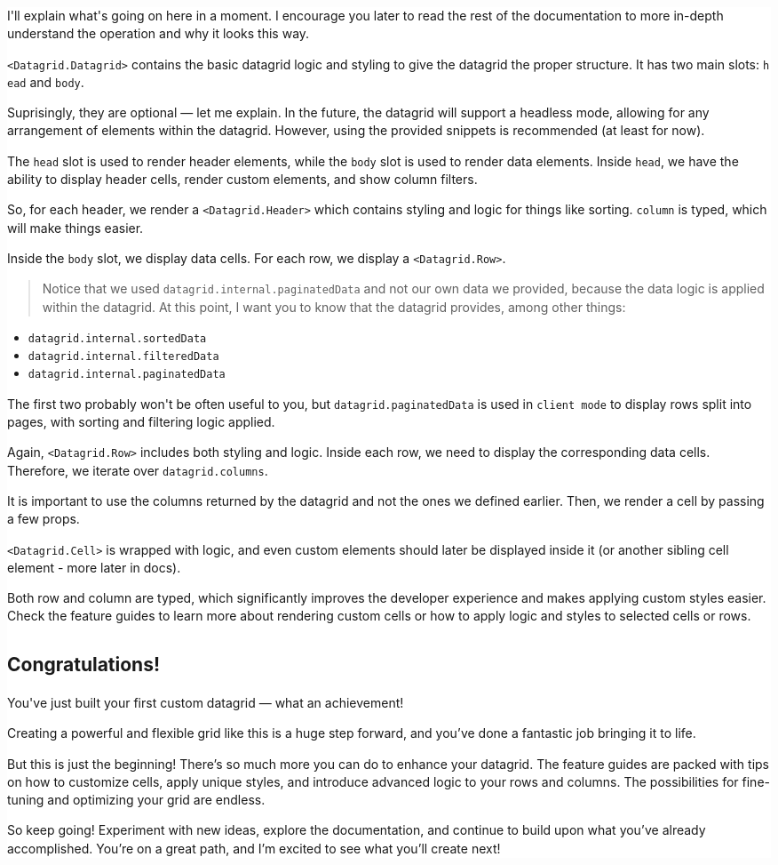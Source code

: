 
I'll explain what's going on here in a moment. I encourage you later to read the rest of
the documentation to more in-depth understand the operation and why it looks this way.

`<Datagrid.Datagrid>` contains the basic datagrid logic and styling to give the datagrid the
proper structure. It has two main slots: `head` and `body`.

Suprisingly, they are optional — let me explain. In the future, the datagrid will
support a headless mode, allowing for any arrangement of elements within the datagrid.
However, using the provided snippets is recommended (at least for now).

The `head` slot is used to render header elements, while the
`body` slot is used to render data elements. Inside `head`, we have the ability to display header cells, render custom elements, and show column filters.

So, for each header, we render a `<Datagrid.Header>` which contains styling and logic for things like sorting. `column` is typed, which will make things easier.

Inside the `body` slot, we display data cells. For each row, we display a `<Datagrid.Row>`.

> Notice that we used `datagrid.internal.paginatedData` and not our own data we provided, because the data logic is applied within the datagrid. At this point, I want you to know that the datagrid provides, among other things:

- `datagrid.internal.sortedData`
- `datagrid.internal.filteredData`
- `datagrid.internal.paginatedData`

The first two probably won't be often useful to you, but `datagrid.paginatedData` is used in `client mode` to display rows split into pages, with sorting and filtering logic applied.

Again, `<Datagrid.Row>` includes both styling and logic. Inside each row, we need to display the
corresponding data cells. Therefore, we iterate over `datagrid.columns`.

It is important to use the columns returned by the datagrid and not the ones we defined earlier. Then, we render a cell by passing a few props.

`<Datagrid.Cell>` is wrapped with logic, and even custom elements should later be displayed
inside it (or another sibling cell element - more later in docs).

Both row and column are typed, which significantly improves the developer experience
and makes applying custom styles easier. Check the feature guides to learn more
about rendering custom cells or how to apply logic and styles to selected cells or rows.

## Congratulations!

You've just built your first custom datagrid — what an achievement!

Creating a powerful and flexible grid like this is a huge step forward, and you’ve done a fantastic job bringing it to life.

But this is just the beginning! There’s so much more you can do to enhance your datagrid. The feature guides are packed with tips on how to customize cells, apply unique styles, and introduce advanced logic to your rows and columns. The possibilities for fine-tuning and optimizing your grid are endless.

So keep going! Experiment with new ideas, explore the documentation, and continue to build upon what you’ve already accomplished. You’re on a great path, and I’m excited to see what you’ll create next!

